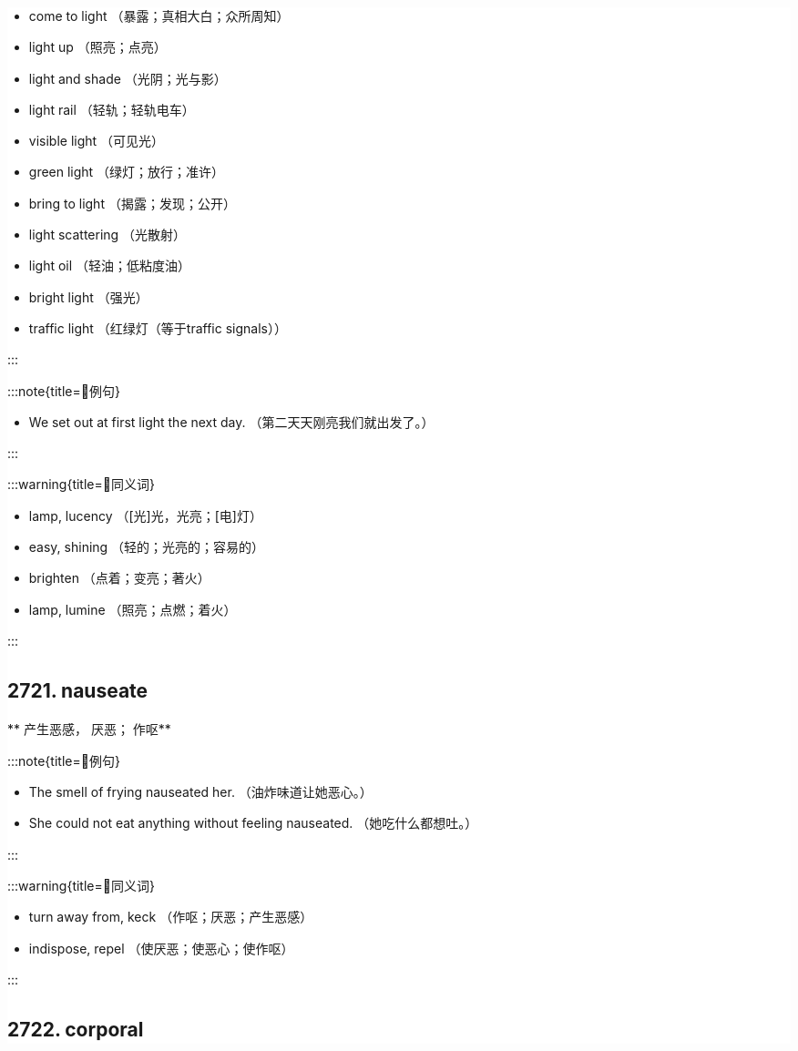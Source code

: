 - come to light （暴露；真相大白；众所周知）

- light up （照亮；点亮）

- light and shade （光阴；光与影）

- light rail （轻轨；轻轨电车）

- visible light （可见光）

- green light （绿灯；放行；准许）

- bring to light （揭露；发现；公开）

- light scattering （光散射）

- light oil （轻油；低粘度油）

- bright light （强光）

- traffic light （红绿灯（等于traffic signals））

:::

:::note{title=🎤例句}

- We set out at first light the next day. （第二天天刚亮我们就出发了。）

:::

:::warning{title=🤔同义词}

- lamp, lucency （[光]光，光亮；[电]灯）

- easy, shining （轻的；光亮的；容易的）

- brighten （点着；变亮；著火）

- lamp, lumine （照亮；点燃；着火）

:::


## 2721. nauseate

** 产生恶感， 厌恶； 作呕**

:::note{title=🎤例句}

- The smell of frying nauseated her. （油炸味道让她恶心。）

- She could not eat anything without feeling nauseated. （她吃什么都想吐。）

:::

:::warning{title=🤔同义词}

- turn away from, keck （作呕；厌恶；产生恶感）

- indispose, repel （使厌恶；使恶心；使作呕）

:::


## 2722. corporal
